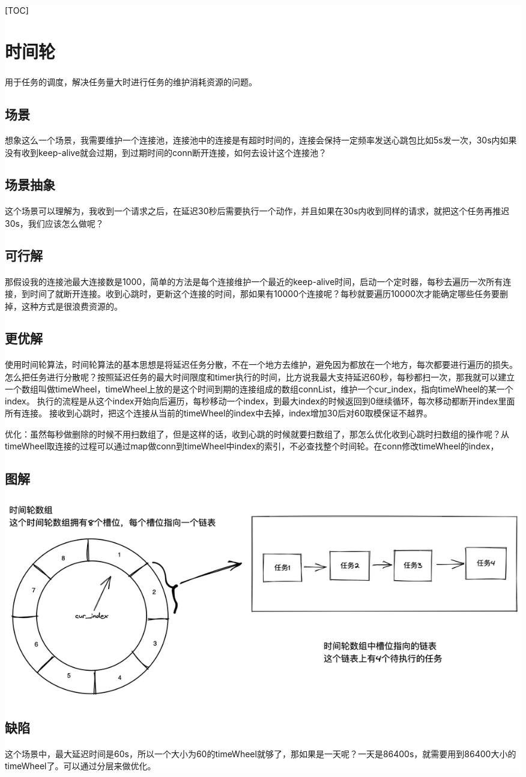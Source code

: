 [TOC]

# 时间轮
用于任务的调度，解决任务量大时进行任务的维护消耗资源的问题。

## 场景
想象这么一个场景，我需要维护一个连接池，连接池中的连接是有超时时间的，连接会保持一定频率发送心跳包比如5s发一次，30s内如果没有收到keep-alive就会过期，到过期时间的conn断开连接，如何去设计这个连接池？

## 场景抽象
这个场景可以理解为，我收到一个请求之后，在延迟30秒后需要执行一个动作，并且如果在30s内收到同样的请求，就把这个任务再推迟30s，我们应该怎么做呢？

## 可行解
那假设我的连接池最大连接数是1000，简单的方法是每个连接维护一个最近的keep-alive时间，启动一个定时器，每秒去遍历一次所有连接，到时间了就断开连接。收到心跳时，更新这个连接的时间，那如果有10000个连接呢？每秒就要遍历10000次才能确定哪些任务要删掉，这种方式是很浪费资源的。

## 更优解
使用时间轮算法，时间轮算法的基本思想是将延迟任务分散，不在一个地方去维护，避免因为都放在一个地方，每次都要进行遍历的损失。
怎么把任务进行分散呢？按照延迟任务的最大时间限度和timer执行的时间，比方说我最大支持延迟60秒，每秒都扫一次，那我就可以建立一个数组叫做timeWheel，timeWheel上放的是这个时间到期的连接组成的数组connList，维护一个cur_index，指向timeWheel的某一个index。
执行的流程是从这个index开始向后遍历，每秒移动一个index，到最大index的时候返回到0继续循环，每次移动都断开index里面所有连接。
接收到心跳时，把这个连接从当前的timeWheel的index中去掉，index增加30后对60取模保证不越界。

优化：虽然每秒做删除的时候不用扫数组了，但是这样的话，收到心跳的时候就要扫数组了，那怎么优化收到心跳时扫数组的操作呢？从timeWheel取连接的过程可以通过map做conn到timeWheel中index的索引，不必查找整个时间轮。在conn修改timeWheel的index，

## 图解
![单层时间轮](笔记图例/时间轮/单层时间轮图解.png)

## 缺陷
这个场景中，最大延迟时间是60s，所以一个大小为60的timeWheel就够了，那如果是一天呢？一天是86400s，就需要用到86400大小的timeWheel了。可以通过分层来做优化。
